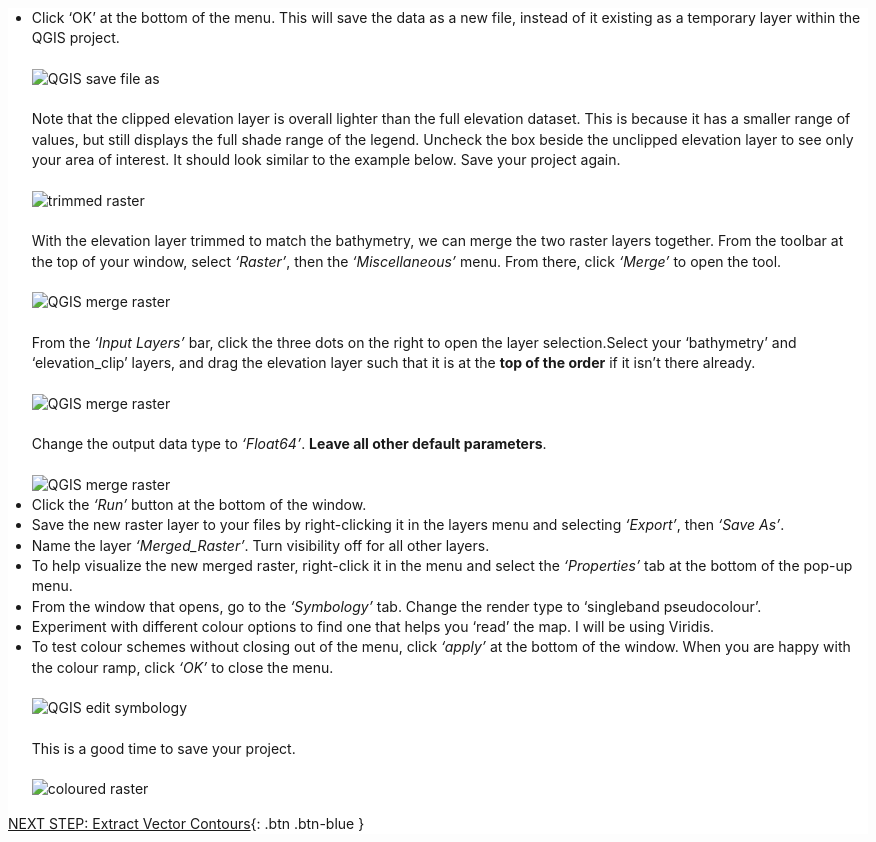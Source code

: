-  Click ‘OK’ at the bottom of the menu. This will save the data as a new file, instead of it existing as a temporary layer within the QGIS project. <br>
<br><img src="images/saveas.png" style="width:500px;" alt="QGIS save file as"><br>
<br>Note that the clipped elevation layer is overall lighter than the full elevation dataset. This is because it has a smaller range of values, but still displays the full shade range of the legend. Uncheck the box beside the unclipped elevation layer to see only your area of interest. It should look similar to the example below. Save your project again. <br>
<br><img src="images/trimmed.png" style="width:500px;" alt="trimmed raster"><br>
<br>With the elevation layer trimmed to match the bathymetry, we can merge the two raster layers together. From the toolbar at the top of your window, select *‘Raster’*, then the *‘Miscellaneous’* menu. From there, click *‘Merge’* to open the tool. <br>
<br><img src="images/merge.png" style="width:450px;" alt="QGIS merge raster"><br>
<br>From the *‘Input Layers’* bar, click the three dots on the right to open the layer selection.Select your ‘bathymetry’ and ‘elevation_clip’ layers, and drag the elevation layer such that it is at the **top of the order** if it isn’t there already.<br> 
<br><img src="images/merge3.png" style="width:450px;" alt="QGIS merge raster"><br>
<br> Change the output data type to *‘Float64’*. **Leave all other default parameters**. <br>
<br><img src="images/merge2.png" style="width:450px;" alt="QGIS merge raster"><br>
- Click the *‘Run’* button at the bottom of the window.
- Save the new raster layer to your files by right-clicking it in the layers menu and selecting *‘Export’*, then *‘Save As’*.
- Name the layer *‘Merged_Raster’*. Turn visibility off for all other layers.
- To help visualize the new merged raster, right-click it in the menu and select the *‘Properties’* tab at the bottom of the pop-up menu.
-  From the window that opens, go to the *‘Symbology’* tab. Change the render type to ‘singleband pseudocolour’.
-  Experiment with different colour options to find one that helps you ‘read’ the map. I will be using Viridis.
-  To test colour schemes without closing out of the menu, click *‘apply’* at the bottom of the window. When you are happy with the colour ramp, click *‘OK’* to close the menu. <br>
<br><img src="images/symbol.png" style="width:450px;" alt="QGIS edit symbology"><br>
<br>This is a good time to save your project. <br>
<br><img src="images/raster_done.png" style="width:550px;" alt="coloured raster"><br>

[NEXT STEP: Extract Vector Contours](contour.html){: .btn .btn-blue }
